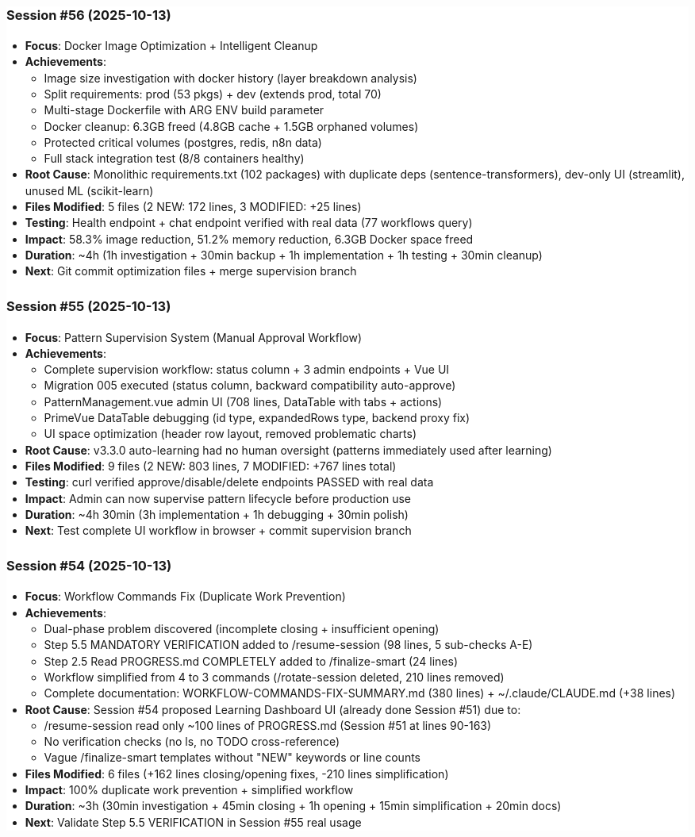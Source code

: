 ### Session #56 (2025-10-13)
- **Focus**: Docker Image Optimization + Intelligent Cleanup
- **Achievements**:
  - Image size investigation with docker history (layer breakdown analysis)
  - Split requirements: prod (53 pkgs) + dev (extends prod, total 70)
  - Multi-stage Dockerfile with ARG ENV build parameter
  - Docker cleanup: 6.3GB freed (4.8GB cache + 1.5GB orphaned volumes)
  - Protected critical volumes (postgres, redis, n8n data)
  - Full stack integration test (8/8 containers healthy)
- **Root Cause**: Monolithic requirements.txt (102 packages) with duplicate deps (sentence-transformers), dev-only UI (streamlit), unused ML (scikit-learn)
- **Files Modified**: 5 files (2 NEW: 172 lines, 3 MODIFIED: +25 lines)
- **Testing**: Health endpoint + chat endpoint verified with real data (77 workflows query)
- **Impact**: 58.3% image reduction, 51.2% memory reduction, 6.3GB Docker space freed
- **Duration**: ~4h (1h investigation + 30min backup + 1h implementation + 1h testing + 30min cleanup)
- **Next**: Git commit optimization files + merge supervision branch

### Session #55 (2025-10-13)
- **Focus**: Pattern Supervision System (Manual Approval Workflow)
- **Achievements**:
  - Complete supervision workflow: status column + 3 admin endpoints + Vue UI
  - Migration 005 executed (status column, backward compatibility auto-approve)
  - PatternManagement.vue admin UI (708 lines, DataTable with tabs + actions)
  - PrimeVue DataTable debugging (id type, expandedRows type, backend proxy fix)
  - UI space optimization (header row layout, removed problematic charts)
- **Root Cause**: v3.3.0 auto-learning had no human oversight (patterns immediately used after learning)
- **Files Modified**: 9 files (2 NEW: 803 lines, 7 MODIFIED: +767 lines total)
- **Testing**: curl verified approve/disable/delete endpoints PASSED with real data
- **Impact**: Admin can now supervise pattern lifecycle before production use
- **Duration**: ~4h 30min (3h implementation + 1h debugging + 30min polish)
- **Next**: Test complete UI workflow in browser + commit supervision branch

### Session #54 (2025-10-13)
- **Focus**: Workflow Commands Fix (Duplicate Work Prevention)
- **Achievements**:
  - Dual-phase problem discovered (incomplete closing + insufficient opening)
  - Step 5.5 MANDATORY VERIFICATION added to /resume-session (98 lines, 5 sub-checks A-E)
  - Step 2.5 Read PROGRESS.md COMPLETELY added to /finalize-smart (24 lines)
  - Workflow simplified from 4 to 3 commands (/rotate-session deleted, 210 lines removed)
  - Complete documentation: WORKFLOW-COMMANDS-FIX-SUMMARY.md (380 lines) + ~/.claude/CLAUDE.md (+38 lines)
- **Root Cause**: Session #54 proposed Learning Dashboard UI (already done Session #51) due to:
  * /resume-session read only ~100 lines of PROGRESS.md (Session #51 at lines 90-163)
  * No verification checks (no ls, no TODO cross-reference)
  * Vague /finalize-smart templates without "NEW" keywords or line counts
- **Files Modified**: 6 files (+162 lines closing/opening fixes, -210 lines simplification)
- **Impact**: 100% duplicate work prevention + simplified workflow
- **Duration**: ~3h (30min investigation + 45min closing + 1h opening + 15min simplification + 20min docs)
- **Next**: Validate Step 5.5 VERIFICATION in Session #55 real usage
